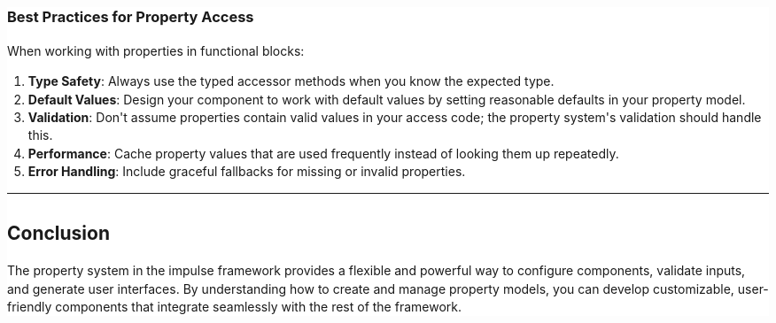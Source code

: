 
### Best Practices for Property Access

When working with properties in functional blocks:

1. **Type Safety**: Always use the typed accessor methods when you know the expected type.
2. **Default Values**: Design your component to work with default values by setting reasonable defaults in your property model.
3. **Validation**: Don't assume properties contain valid values in your access code; the property system's validation should handle this.
4. **Performance**: Cache property values that are used frequently instead of looking them up repeatedly.
5. **Error Handling**: Include graceful fallbacks for missing or invalid properties.

---

## Conclusion

The property system in the impulse framework provides a flexible and powerful way to configure components, validate inputs, and generate user interfaces. By understanding how to create and manage property models, you can develop customizable, user-friendly components that integrate seamlessly with the rest of the framework.
